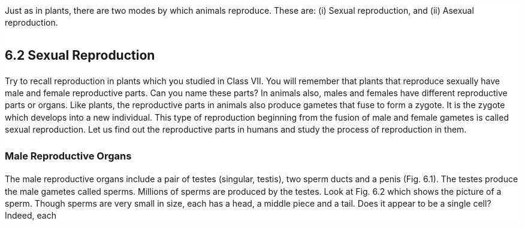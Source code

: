 Just as in plants, there are two modes by which animals reproduce. These are: (i) Sexual reproduction, and (ii) Asexual reproduction.

## 6.2 Sexual Reproduction

Try to recall reproduction in plants which you studied in Class VII. You will remember that plants that reproduce sexually have male and female reproductive parts. Can you name these parts? In animals also, males and females have different reproductive parts or organs. Like plants, the reproductive parts in animals also produce gametes that fuse to form a zygote. It is the zygote which develops into a new individual. This type of reproduction beginning from the fusion of male and female gametes is called sexual reproduction. Let us find out the reproductive parts in humans and study the process of reproduction in them.

### Male Reproductive Organs

The male reproductive organs include a pair of testes (singular, testis), two sperm ducts and a penis (Fig. 6.1). The testes produce the male gametes called sperms. Millions of sperms are produced by the testes. Look at Fig. 6.2 which shows the picture of a sperm. Though sperms are very small in size, each has a head, a middle piece and a tail. Does it appear to be a single cell? Indeed, each
